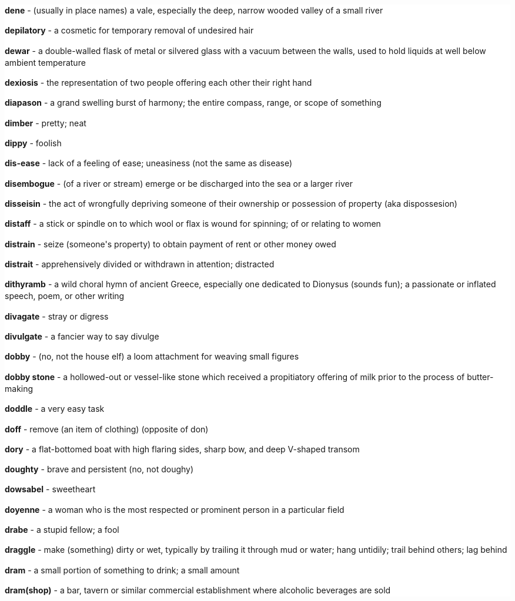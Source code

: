 **dene** - (usually in place names) a vale, especially the deep, narrow wooded valley of a small river

**depilatory** - a cosmetic for temporary removal of undesired hair

**dewar** - a double-walled flask of metal or silvered glass with a vacuum between the walls, used to hold liquids at well below ambient temperature

**dexiosis** - the representation of two people offering each other their right hand

**diapason** - a grand swelling burst of harmony; the entire compass, range, or scope of something

**dimber** - pretty; neat

**dippy** - foolish

**dis-ease** - lack of a feeling of ease; uneasiness (not the same as disease)

**disembogue** - (of a river or stream) emerge or be discharged into the sea or a larger river

**disseisin** - the act of wrongfully depriving someone of their ownership or possession of property (aka dispossesion)

**distaff** - a stick or spindle on to which wool or flax is wound for spinning; of or relating to women

**distrain** - seize (someone's property) to obtain payment of rent or other money owed

**distrait** - apprehensively divided or withdrawn in attention; distracted

**dithyramb** - a wild choral hymn of ancient Greece, especially one dedicated to Dionysus (sounds fun); a passionate or inflated speech, poem, or other writing

**divagate** - stray or digress

**divulgate** - a fancier way to say divulge

**dobby** - (no, not the house elf) a loom attachment for weaving small figures

**dobby stone** - a hollowed-out or vessel-like stone which received a propitiatory offering of milk prior to the process of butter-making

**doddle** - a very easy task

**doff** - remove (an item of clothing) (opposite of don)

**dory** - a flat-bottomed boat with high flaring sides, sharp bow, and deep V-shaped transom

**doughty** - brave and persistent (no, not doughy)

**dowsabel** - sweetheart

**doyenne** - a woman who is the most respected or prominent person in a particular field

**drabe** - a stupid fellow; a fool

**draggle** - make (something) dirty or wet, typically by trailing it through mud or water; hang untidily; trail behind others; lag behind

**dram** - a small portion of something to drink; a small amount

**dram(shop)** - a bar, tavern or similar commercial establishment where alcoholic beverages are sold
